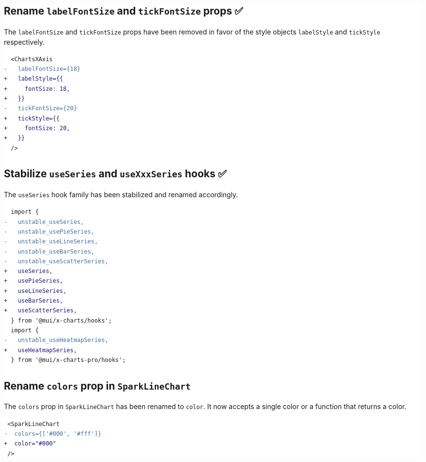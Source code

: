 ## Rename `labelFontSize` and `tickFontSize` props ✅

The `labelFontSize` and `tickFontSize` props have been removed in favor of the style objects `labelStyle` and `tickStyle` respectively.

```diff
  <ChartsXAxis
-   labelFontSize={18}
+   labelStyle={{
+     fontSize: 18,
+   }}
-   tickFontSize={20}
+   tickStyle={{
+     fontSize: 20,
+   }}
  />
```

## Stabilize `useSeries` and `useXxxSeries` hooks ✅

The `useSeries` hook family has been stabilized and renamed accordingly.

```diff
  import {
-   unstable_useSeries,
-   unstable_usePieSeries,
-   unstable_useLineSeries,
-   unstable_useBarSeries,
-   unstable_useScatterSeries,
+   useSeries,
+   usePieSeries,
+   useLineSeries,
+   useBarSeries,
+   useScatterSeries,
  } from '@mui/x-charts/hooks';
  import {
-   unstable_useHeatmapSeries,
+   useHeatmapSeries,
  } from '@mui/x-charts-pro/hooks';
```

## Rename `colors` prop in `SparkLineChart`

The `colors` prop in `SparkLineChart` has been renamed to `color`. It now accepts a single color or a function that returns a color.

```diff
 <SparkLineChart
-  colors={['#000', '#fff']}
+  color="#000"
 />
```
